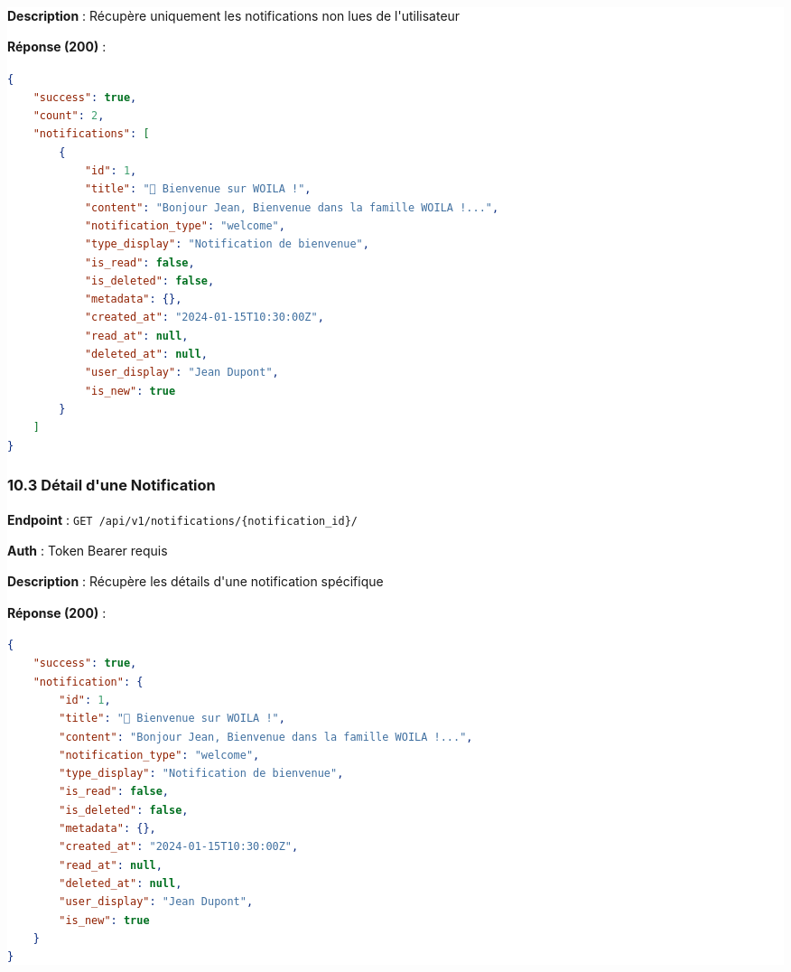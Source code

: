 **Description** : Récupère uniquement les notifications non lues de l'utilisateur

**Réponse (200)** :
```json
{
    "success": true,
    "count": 2,
    "notifications": [
        {
            "id": 1,
            "title": "🎉 Bienvenue sur WOILA !",
            "content": "Bonjour Jean, Bienvenue dans la famille WOILA !...",
            "notification_type": "welcome",
            "type_display": "Notification de bienvenue",
            "is_read": false,
            "is_deleted": false,
            "metadata": {},
            "created_at": "2024-01-15T10:30:00Z",
            "read_at": null,
            "deleted_at": null,
            "user_display": "Jean Dupont",
            "is_new": true
        }
    ]
}
```

### 10.3 Détail d'une Notification

**Endpoint** : `GET /api/v1/notifications/{notification_id}/`

**Auth** : Token Bearer requis

**Description** : Récupère les détails d'une notification spécifique

**Réponse (200)** :
```json
{
    "success": true,
    "notification": {
        "id": 1,
        "title": "🎉 Bienvenue sur WOILA !",
        "content": "Bonjour Jean, Bienvenue dans la famille WOILA !...",
        "notification_type": "welcome",
        "type_display": "Notification de bienvenue",
        "is_read": false,
        "is_deleted": false,
        "metadata": {},
        "created_at": "2024-01-15T10:30:00Z",
        "read_at": null,
        "deleted_at": null,
        "user_display": "Jean Dupont",
        "is_new": true
    }
}
```
